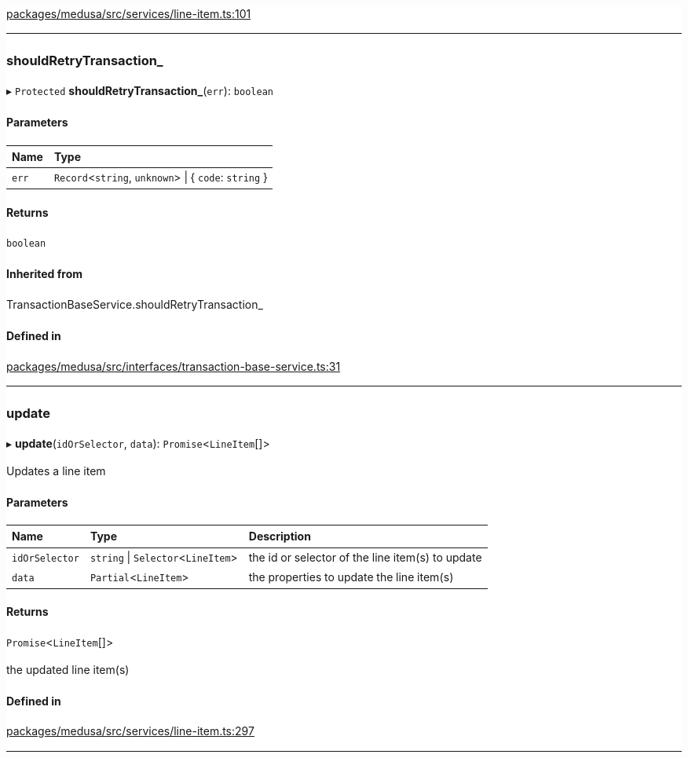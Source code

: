 [packages/medusa/src/services/line-item.ts:101](https://github.com/productinfo/medusa/blob/e4e65812/packages/medusa/src/services/line-item.ts#L101)

___

### shouldRetryTransaction\_

▸ `Protected` **shouldRetryTransaction_**(`err`): `boolean`

#### Parameters

| Name | Type |
| :------ | :------ |
| `err` | `Record`<`string`, `unknown`\> \| { `code`: `string`  } |

#### Returns

`boolean`

#### Inherited from

TransactionBaseService.shouldRetryTransaction\_

#### Defined in

[packages/medusa/src/interfaces/transaction-base-service.ts:31](https://github.com/productinfo/medusa/blob/e4e65812/packages/medusa/src/interfaces/transaction-base-service.ts#L31)

___

### update

▸ **update**(`idOrSelector`, `data`): `Promise`<`LineItem`[]\>

Updates a line item

#### Parameters

| Name | Type | Description |
| :------ | :------ | :------ |
| `idOrSelector` | `string` \| `Selector`<`LineItem`\> | the id or selector of the line item(s) to update |
| `data` | `Partial`<`LineItem`\> | the properties to update the line item(s) |

#### Returns

`Promise`<`LineItem`[]\>

the updated line item(s)

#### Defined in

[packages/medusa/src/services/line-item.ts:297](https://github.com/productinfo/medusa/blob/e4e65812/packages/medusa/src/services/line-item.ts#L297)

___
